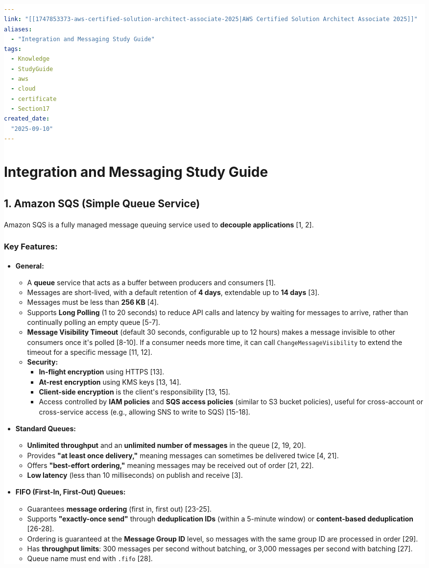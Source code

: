```yaml
---
link: "[[1747853373-aws-certified-solution-architect-associate-2025|AWS Certified Solution Architect Associate 2025]]"
aliases: 
  - "Integration and Messaging Study Guide"
tags:
  - Knowledge
  - StudyGuide
  - aws
  - cloud
  - certificate
  - Section17
created_date:
  "2025-09-10"
---
```

# Integration and Messaging Study Guide
## 1. Amazon SQS (Simple Queue Service)
Amazon SQS is a fully managed message queuing service used to **decouple applications** [1, 2].
### Key Features:
*   **General:**
    *   A **queue** service that acts as a buffer between producers and consumers [1].
    *   Messages are short-lived, with a default retention of **4 days**, extendable up to **14 days** [3].
    *   Messages must be less than **256 KB** [4].
    *   Supports **Long Polling** (1 to 20 seconds) to reduce API calls and latency by waiting for messages to arrive, rather than continually polling an empty queue [5-7].
    *   **Message Visibility Timeout** (default 30 seconds, configurable up to 12 hours) makes a message invisible to other consumers once it's polled [8-10]. If a consumer needs more time, it can call `ChangeMessageVisibility` to extend the timeout for a specific message [11, 12].
    *   **Security:**
        *   **In-flight encryption** using HTTPS [13].
        *   **At-rest encryption** using KMS keys [13, 14].
        *   **Client-side encryption** is the client's responsibility [13, 15].
        *   Access controlled by **IAM policies** and **SQS access policies** (similar to S3 bucket policies), useful for cross-account or cross-service access (e.g., allowing SNS to write to SQS) [15-18].
*   **Standard Queues:**
    *   **Unlimited throughput** and an **unlimited number of messages** in the queue [2, 19, 20].
    *   Provides **"at least once delivery,"** meaning messages can sometimes be delivered twice [4, 21].
    *   Offers **"best-effort ordering,"** meaning messages may be received out of order [21, 22].
    *   **Low latency** (less than 10 milliseconds) on publish and receive [3].

*   **FIFO (First-In, First-Out) Queues:**
    *   Guarantees **message ordering** (first in, first out) [23-25].
    *   Supports **"exactly-once send"** through **deduplication IDs** (within a 5-minute window) or **content-based deduplication** [26-28].
    *   Ordering is guaranteed at the **Message Group ID** level, so messages with the same group ID are processed in order [29].
    *   Has **throughput limits**: 300 messages per second without batching, or 3,000 messages per second with batching [27].
    *   Queue name must end with `.fifo` [28].

